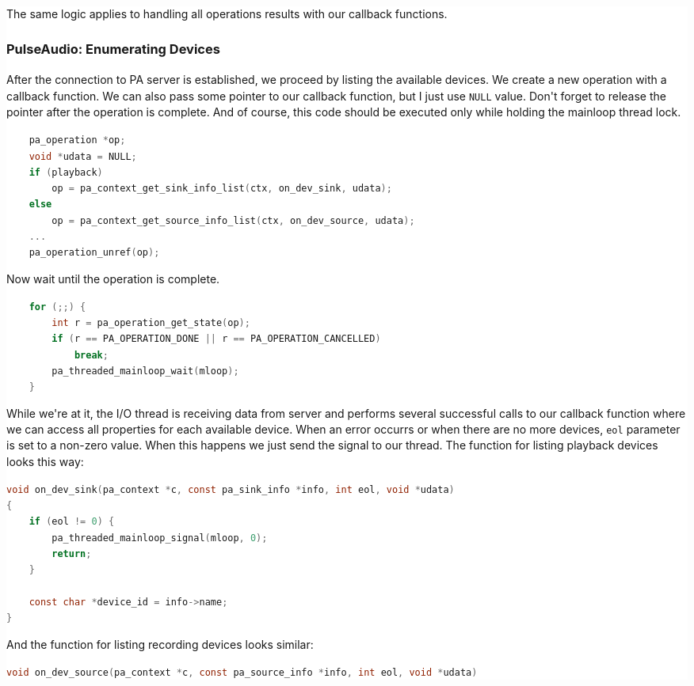 The same logic applies to handling all operations results with our callback functions.

### PulseAudio: Enumerating Devices

After the connection to PA server is established, we proceed by listing the available devices.
We create a new operation with a callback function.
We can also pass some pointer to our callback function, but I just use `NULL` value.
Don't forget to release the pointer after the operation is complete.
And of course, this code should be executed only while holding the mainloop thread lock.

```C
	pa_operation *op;
	void *udata = NULL;
	if (playback)
		op = pa_context_get_sink_info_list(ctx, on_dev_sink, udata);
	else
		op = pa_context_get_source_info_list(ctx, on_dev_source, udata);
	...
	pa_operation_unref(op);
```

Now wait until the operation is complete.

```C
	for (;;) {
		int r = pa_operation_get_state(op);
		if (r == PA_OPERATION_DONE || r == PA_OPERATION_CANCELLED)
			break;
		pa_threaded_mainloop_wait(mloop);
	}
```

While we're at it, the I/O thread is receiving data from server and performs several successful calls to our callback function where we can access all properties for each available device.
When an error occurrs or when there are no more devices, `eol` parameter is set to a non-zero value.
When this happens we just send the signal to our thread.
The function for listing playback devices looks this way:

```C
void on_dev_sink(pa_context *c, const pa_sink_info *info, int eol, void *udata)
{
	if (eol != 0) {
		pa_threaded_mainloop_signal(mloop, 0);
		return;
	}

	const char *device_id = info->name;
}
```

And the function for listing recording devices looks similar:

```C
void on_dev_source(pa_context *c, const pa_source_info *info, int eol, void *udata)
```
